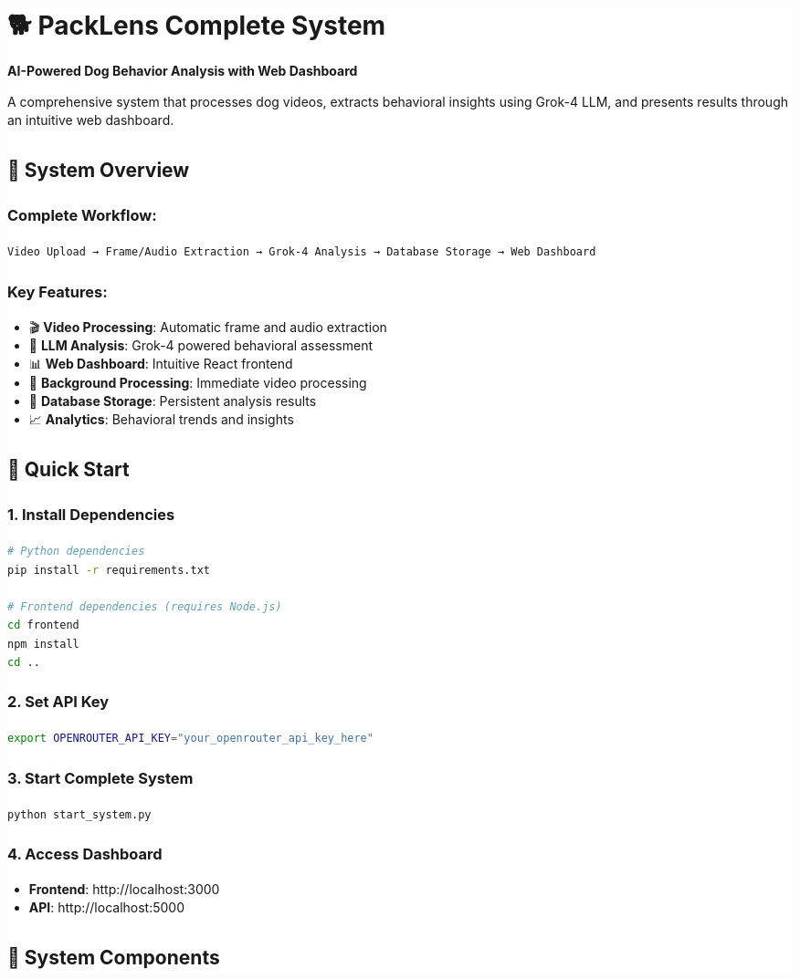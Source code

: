 # 🐕 PackLens Complete System

**AI-Powered Dog Behavior Analysis with Web Dashboard**

A comprehensive system that processes dog videos, extracts behavioral insights using Grok-4 LLM, and presents results through an intuitive web dashboard.

## 🎯 System Overview

### **Complete Workflow:**
```
Video Upload → Frame/Audio Extraction → Grok-4 Analysis → Database Storage → Web Dashboard
```

### **Key Features:**
- 🎬 **Video Processing**: Automatic frame and audio extraction
- 🧠 **LLM Analysis**: Grok-4 powered behavioral assessment
- 📊 **Web Dashboard**: Intuitive React frontend
- 🔄 **Background Processing**: Immediate video processing
- 💾 **Database Storage**: Persistent analysis results
- 📈 **Analytics**: Behavioral trends and insights

## 🚀 Quick Start

### **1. Install Dependencies**
```bash
# Python dependencies
pip install -r requirements.txt

# Frontend dependencies (requires Node.js)
cd frontend
npm install
cd ..
```

### **2. Set API Key**
```bash
export OPENROUTER_API_KEY="your_openrouter_api_key_here"
```

### **3. Start Complete System**
```bash
python start_system.py
```

### **4. Access Dashboard**
- **Frontend**: http://localhost:3000
- **API**: http://localhost:5000

## 📁 System Components

